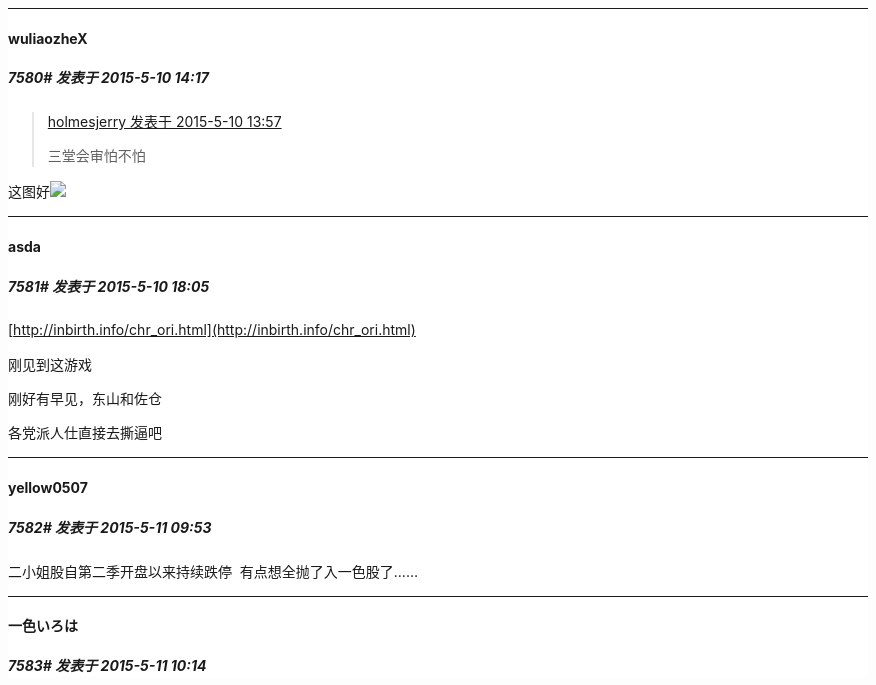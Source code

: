 



-----

####  wuliaozheX  
##### 7580#       发表于 2015-5-10 14:17



<blockquote><a href="httphttps://bbs.saraba1st.com/2b/forum.php?mod=redirect&amp;goto=findpost&amp;pid=28911094&amp;ptid=908099" target="_blank">holmesjerry 发表于 2015-5-10 13:57</a>

三堂会审怕不怕</blockquote>
这图好<img src="https://static.saraba1st.com/image/smiley/face/91.gif" referrerpolicy="no-referrer">







-----

####  asda  
##### 7581#       发表于 2015-5-10 18:05



[http://inbirth.info/chr_ori.html](http://inbirth.info/chr_ori.html)

刚见到这游戏

刚好有早见，东山和佐仓

各党派人仕直接去撕逼吧








-----

####  yellow0507  
##### 7582#       发表于 2015-5-11 09:53




二小姐股自第二季开盘以来持续跌停  有点想全抛了入一色股了……







-----

####  一色いろは  
##### 7583#       发表于 2015-5-11 10:14


